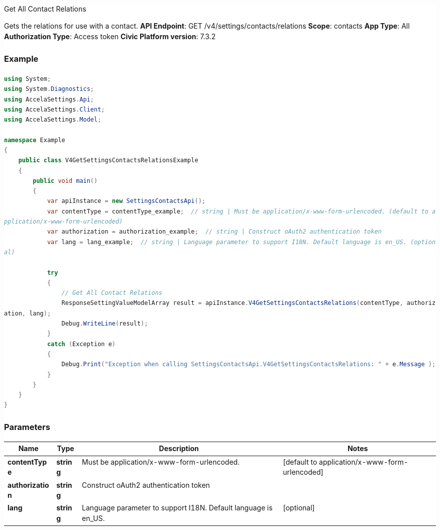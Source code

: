 Get All Contact Relations

Gets the relations for use with a contact. **API Endpoint**:  GET /v4/settings/contacts/relations  **Scope**:  contacts  **App Type**:  All  **Authorization Type**:  Access token  **Civic Platform version**: 7.3.2 

### Example
```csharp
using System;
using System.Diagnostics;
using AccelaSettings.Api;
using AccelaSettings.Client;
using AccelaSettings.Model;

namespace Example
{
    public class V4GetSettingsContactsRelationsExample
    {
        public void main()
        {
            var apiInstance = new SettingsContactsApi();
            var contentType = contentType_example;  // string | Must be application/x-www-form-urlencoded. (default to application/x-www-form-urlencoded)
            var authorization = authorization_example;  // string | Construct oAuth2 authentication token
            var lang = lang_example;  // string | Language parameter to support I18N. Default language is en_US. (optional) 

            try
            {
                // Get All Contact Relations
                ResponseSettingValueModelArray result = apiInstance.V4GetSettingsContactsRelations(contentType, authorization, lang);
                Debug.WriteLine(result);
            }
            catch (Exception e)
            {
                Debug.Print("Exception when calling SettingsContactsApi.V4GetSettingsContactsRelations: " + e.Message );
            }
        }
    }
}
```

### Parameters

Name | Type | Description  | Notes
------------- | ------------- | ------------- | -------------
 **contentType** | **string**| Must be application/x-www-form-urlencoded. | [default to application/x-www-form-urlencoded]
 **authorization** | **string**| Construct oAuth2 authentication token | 
 **lang** | **string**| Language parameter to support I18N. Default language is en_US. | [optional] 
